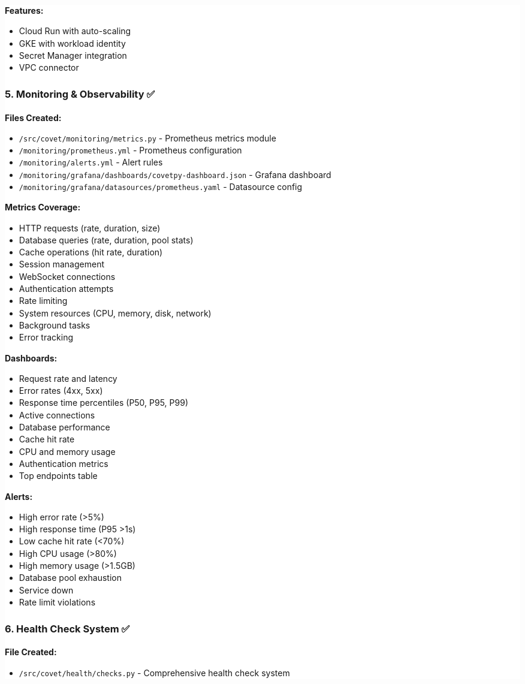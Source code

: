 **Features:**
- Cloud Run with auto-scaling
- GKE with workload identity
- Secret Manager integration
- VPC connector

### 5. Monitoring & Observability ✅

**Files Created:**
- `/src/covet/monitoring/metrics.py` - Prometheus metrics module
- `/monitoring/prometheus.yml` - Prometheus configuration
- `/monitoring/alerts.yml` - Alert rules
- `/monitoring/grafana/dashboards/covetpy-dashboard.json` - Grafana dashboard
- `/monitoring/grafana/datasources/prometheus.yaml` - Datasource config

**Metrics Coverage:**
- HTTP requests (rate, duration, size)
- Database queries (rate, duration, pool stats)
- Cache operations (hit rate, duration)
- Session management
- WebSocket connections
- Authentication attempts
- Rate limiting
- System resources (CPU, memory, disk, network)
- Background tasks
- Error tracking

**Dashboards:**
- Request rate and latency
- Error rates (4xx, 5xx)
- Response time percentiles (P50, P95, P99)
- Active connections
- Database performance
- Cache hit rate
- CPU and memory usage
- Authentication metrics
- Top endpoints table

**Alerts:**
- High error rate (>5%)
- High response time (P95 >1s)
- Low cache hit rate (<70%)
- High CPU usage (>80%)
- High memory usage (>1.5GB)
- Database pool exhaustion
- Service down
- Rate limit violations

### 6. Health Check System ✅

**File Created:**
- `/src/covet/health/checks.py` - Comprehensive health check system
